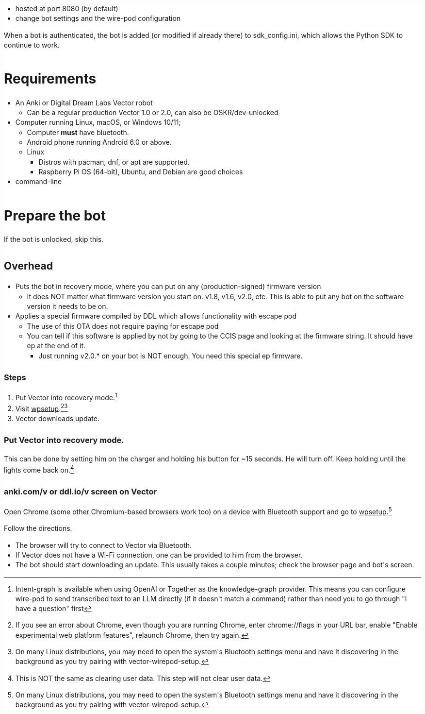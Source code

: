 - hosted at port 8080 (by default)
- change bot settings and the wire-pod configuration

When a bot is authenticated, the bot is added (or modified if already there) to sdk_config.ini, which allows the Python SDK to continue to work.

# Requirements

- An Anki or Digital Dream Labs Vector robot
  - Can be a regular production Vector 1.0 or 2.0, can also be OSKR/dev-unlocked
- Computer running Linux, macOS, or Windows 10/11;
  - Computer **must** have bluetooth.
  - Android phone running Android 6.0 or above.  
  - Linux
    - Distros with pacman, dnf, or apt are supported.
    - Raspberry Pi OS (64-bit), Ubuntu, and Debian are good choices
- command-line

# Prepare the bot

If the bot is unlocked, skip this.

## Overhead

- Puts the bot in recovery mode, where you can put on any (production-signed) firmware version
  - It does NOT matter what firmware version you start on. v1.8, v1.6, v2.0, etc. This is able to put any bot on the software version it needs to be on.
- Applies a special firmware compiled by DDL which allows functionality with escape pod
  - The use of this OTA does not require paying for escape pod
  - You can tell if this software is applied by not by going to the CCIS page and looking at the firmware string. It should have ep at the end of it.
    - Just running v2.0.* on your bot is NOT enough. You need this special ep firmware.

### Steps

1. Put Vector into recovery mode.[^1]
1. Visit [wpsetup](https://wpsetup.keriganc.com/).[^3][^4]
1. Vector downloads update. 

### Put Vector into recovery mode. 

This can be done by setting him on the charger and holding his button for ~15 seconds. He will turn off. Keep holding until the lights come back on.[^2]

### anki.com/v or ddl.io/v screen on Vector

Open Chrome (some other Chromium-based browsers work too) on a device with Bluetooth support and go to [wpsetup](https://wpsetup.keriganc.com/).[^4]

Follow the directions. 
- The browser will try to connect to Vector via Bluetooth.
- If Vector does not have a Wi-Fi connection, one can be provided to him from the browser.
- The bot should start downloading an update. This usually takes a couple minutes; check the browser page and bot's screen.


[^1]: Intent-graph is available when using OpenAI or Together as the knowledge-graph provider. This means you can configure wire-pod to send transcribed text to an LLM directly (if it doesn't match a command) rather than need you to go through "I have a question" first
[^2]: This is NOT the same as clearing user data. This step will not clear user data.
[^3]: If you see an error about Chrome, even though you are running Chrome, enter chrome://flags in your URL bar, enable "Enable experimental web platform features", relaunch Chrome, then try again.
[^4]: On many Linux distributions, you may need to open the system's Bluetooth settings menu and have it discovering in the background as you try pairing with vector-wirepod-setup.